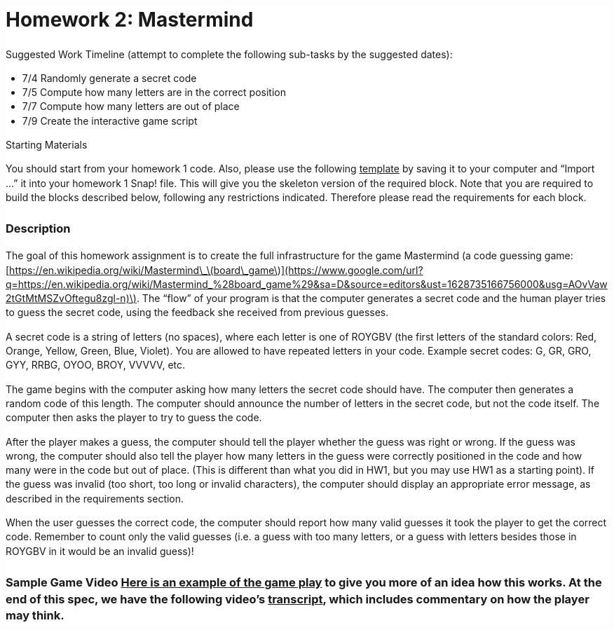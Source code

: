# Homework 2: Mastermind

Suggested Work Timeline \(attempt to complete the following sub-tasks by the suggested dates\):

* 7/4 Randomly generate a secret code
* 7/5 Compute how many letters are in the correct position
* 7/7 Compute how many letters are out of place
* 7/9 Create the interactive game script

  
Starting Materials

You should start from your homework 1 code. Also, please use the following [template](https://www.google.com/url?q=https://drive.google.com/file/d/144RfGAU2xyg2iN_CHyB0GpXSYuDgh6xg/view?usp%3Dsharing&sa=D&source=editors&ust=1628735166756000&usg=AOvVaw1fP1QJX5-2AEGjyi3IaCq0) by saving it to your computer and “Import …” it into your homework 1 Snap! file. This will give you the skeleton version of the required block. Note that you are required to build the blocks described below, following any restrictions indicated. Therefore please read the requirements for each block.

### Description <a id="h.ql2z7d2w6pih"></a>

The goal of this homework assignment is to create the full infrastructure for the game Mastermind \(a code guessing game: [https://en.wikipedia.org/wiki/Mastermind\_\(board\_game\)](https://www.google.com/url?q=https://en.wikipedia.org/wiki/Mastermind_%28board_game%29&sa=D&source=editors&ust=1628735166756000&usg=AOvVaw2tGtMtMSZvOftegu8zgl-n)\). The “flow” of your program is that the computer generates a secret code and the human player tries to guess the secret code, using the feedback she received from previous guesses.

A secret code is a string of letters \(no spaces\), where each letter is one of ROYGBV \(the first letters of the standard colors: Red, Orange, Yellow, Green, Blue, Violet\). You are allowed to have repeated letters in your code. Example secret codes: G, GR, GRO, GYY, RRBG, OYOO, BROY, VVVVV, etc.  
  
The game begins with the computer asking how many letters the secret code should have. The computer then generates a random code of this length. The computer should announce the number of letters in the secret code, but not the code itself. The computer then asks the player to try to guess the code.  
  
After the player makes a guess, the computer should tell the player whether the guess was right or wrong. If the guess was wrong, the computer should also tell the player how many letters in the guess were correctly positioned in the code and how many were in the code but out of place. \(This is different than what you did in HW1, but you may use HW1 as a starting point\). If the guess was invalid \(too short, too long or invalid characters\), the computer should display an appropriate error message, as described in the requirements section.  
  
When the user guesses the correct code, the computer should report how many valid guesses it took the player to get the correct code. Remember to count only the valid guesses \(i.e. a guess with too many letters, or a guess with letters besides those in ROYGBV in it would be an invalid guess\)!  

### Sample Game Video [Here is an example of the game play](https://www.google.com/url?q=https://youtu.be/gEhYL8sCKSk&sa=D&source=editors&ust=1628735166758000&usg=AOvVaw0__mUxKOSu1Vy29NBDaYiz) to give you more of an idea how this works. At the end of this spec, we have the following video’s [transcript](https://docs.google.com/document/d/e/2PACX-1vRJAkAVm4uuqwk79Sma0aaceylGk5_DgXG2Gro2J8c6qdLvVyI7-WwwVSunfY4flBjPp3y0Jk08g4Jc/pub?embedded=true#h.okunvucy2qu6), which includes commentary on how the player may think. <a id="h.jbcef5ro1hu0"></a>
